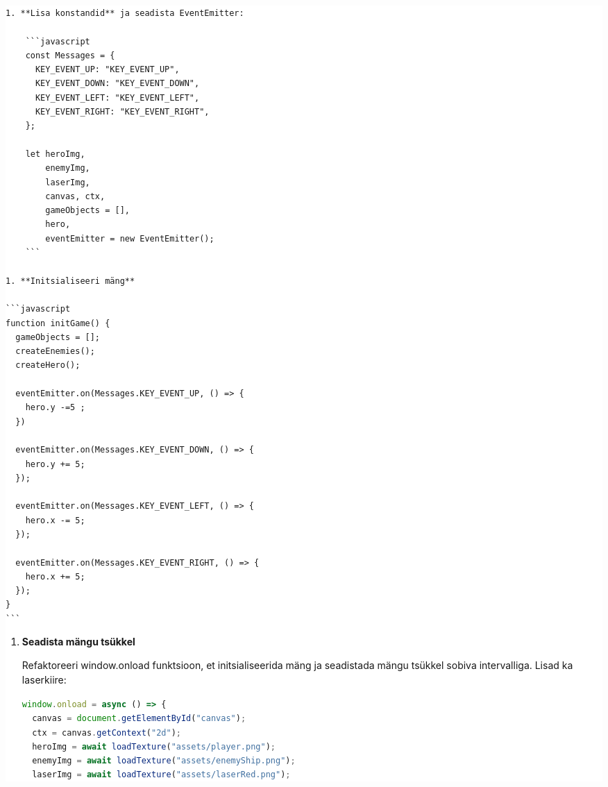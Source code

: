     1. **Lisa konstandid** ja seadista EventEmitter:

        ```javascript
        const Messages = {
          KEY_EVENT_UP: "KEY_EVENT_UP",
          KEY_EVENT_DOWN: "KEY_EVENT_DOWN",
          KEY_EVENT_LEFT: "KEY_EVENT_LEFT",
          KEY_EVENT_RIGHT: "KEY_EVENT_RIGHT",
        };
        
        let heroImg, 
            enemyImg, 
            laserImg,
            canvas, ctx, 
            gameObjects = [], 
            hero, 
            eventEmitter = new EventEmitter();
        ```

    1. **Initsialiseeri mäng**

    ```javascript
    function initGame() {
      gameObjects = [];
      createEnemies();
      createHero();
    
      eventEmitter.on(Messages.KEY_EVENT_UP, () => {
        hero.y -=5 ;
      })
    
      eventEmitter.on(Messages.KEY_EVENT_DOWN, () => {
        hero.y += 5;
      });
    
      eventEmitter.on(Messages.KEY_EVENT_LEFT, () => {
        hero.x -= 5;
      });
    
      eventEmitter.on(Messages.KEY_EVENT_RIGHT, () => {
        hero.x += 5;
      });
    }
    ```

1. **Seadista mängu tsükkel**

   Refaktoreeri window.onload funktsioon, et initsialiseerida mäng ja seadistada mängu tsükkel sobiva intervalliga. Lisad ka laserkiire:

    ```javascript
    window.onload = async () => {
      canvas = document.getElementById("canvas");
      ctx = canvas.getContext("2d");
      heroImg = await loadTexture("assets/player.png");
      enemyImg = await loadTexture("assets/enemyShip.png");
      laserImg = await loadTexture("assets/laserRed.png");
    